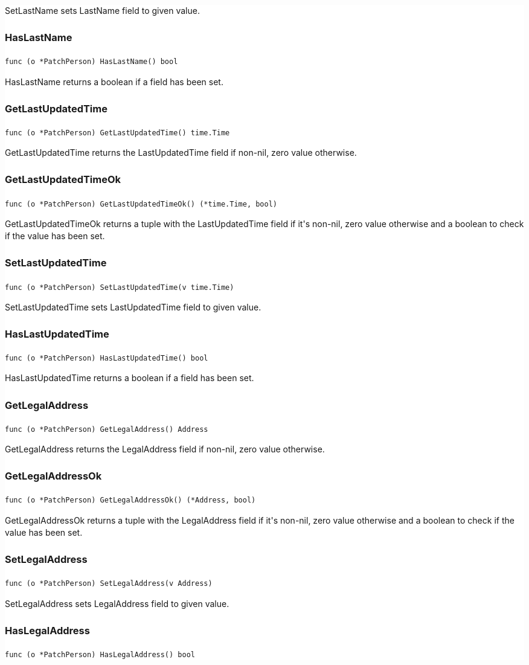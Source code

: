 SetLastName sets LastName field to given value.

### HasLastName

`func (o *PatchPerson) HasLastName() bool`

HasLastName returns a boolean if a field has been set.

### GetLastUpdatedTime

`func (o *PatchPerson) GetLastUpdatedTime() time.Time`

GetLastUpdatedTime returns the LastUpdatedTime field if non-nil, zero value otherwise.

### GetLastUpdatedTimeOk

`func (o *PatchPerson) GetLastUpdatedTimeOk() (*time.Time, bool)`

GetLastUpdatedTimeOk returns a tuple with the LastUpdatedTime field if it's non-nil, zero value otherwise
and a boolean to check if the value has been set.

### SetLastUpdatedTime

`func (o *PatchPerson) SetLastUpdatedTime(v time.Time)`

SetLastUpdatedTime sets LastUpdatedTime field to given value.

### HasLastUpdatedTime

`func (o *PatchPerson) HasLastUpdatedTime() bool`

HasLastUpdatedTime returns a boolean if a field has been set.

### GetLegalAddress

`func (o *PatchPerson) GetLegalAddress() Address`

GetLegalAddress returns the LegalAddress field if non-nil, zero value otherwise.

### GetLegalAddressOk

`func (o *PatchPerson) GetLegalAddressOk() (*Address, bool)`

GetLegalAddressOk returns a tuple with the LegalAddress field if it's non-nil, zero value otherwise
and a boolean to check if the value has been set.

### SetLegalAddress

`func (o *PatchPerson) SetLegalAddress(v Address)`

SetLegalAddress sets LegalAddress field to given value.

### HasLegalAddress

`func (o *PatchPerson) HasLegalAddress() bool`
